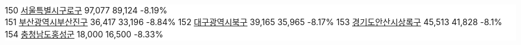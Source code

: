   <tr class="item">
    <td>150</td>
    <td><a href="/apt/서울특별시구로구">서울특별시구로구</a></td>
    <td>97,077</td>
    <td>89,124</td>
    <td>-8.19%</td>
  </tr>

  <tr>
    <td colspan="5">
      <script async src="https://pagead2.googlesyndication.com/pagead/js/adsbygoogle.js?client=ca-pub-3485438051770037"
          crossorigin="anonymous"></script>
      <ins class="adsbygoogle"
          style="display:block; text-align:center;"
          data-ad-layout="in-article"
          data-ad-format="fluid"
          data-ad-client="ca-pub-3485438051770037"
          data-ad-slot="2046582130"></ins>
      <script>
          (adsbygoogle = window.adsbygoogle || []).push({});
      </script>
    </td>
  </tr>            
            
  <tr class="item">
    <td>151</td>
    <td><a href="/apt/부산광역시부산진구">부산광역시부산진구</a></td>
    <td>36,417</td>
    <td>33,196</td>
    <td>-8.84%</td>
  </tr>

  <tr class="item">
    <td>152</td>
    <td><a href="/apt/대구광역시북구">대구광역시북구</a></td>
    <td>39,165</td>
    <td>35,965</td>
    <td>-8.17%</td>
  </tr>

  <tr class="item">
    <td>153</td>
    <td><a href="/apt/경기도안산시상록구">경기도안산시상록구</a></td>
    <td>45,513</td>
    <td>41,828</td>
    <td>-8.1%</td>
  </tr>

  <tr class="item">
    <td>154</td>
    <td><a href="/apt/충청남도홍성군">충청남도홍성군</a></td>
    <td>18,000</td>
    <td>16,500</td>
    <td>-8.33%</td>
  </tr>
